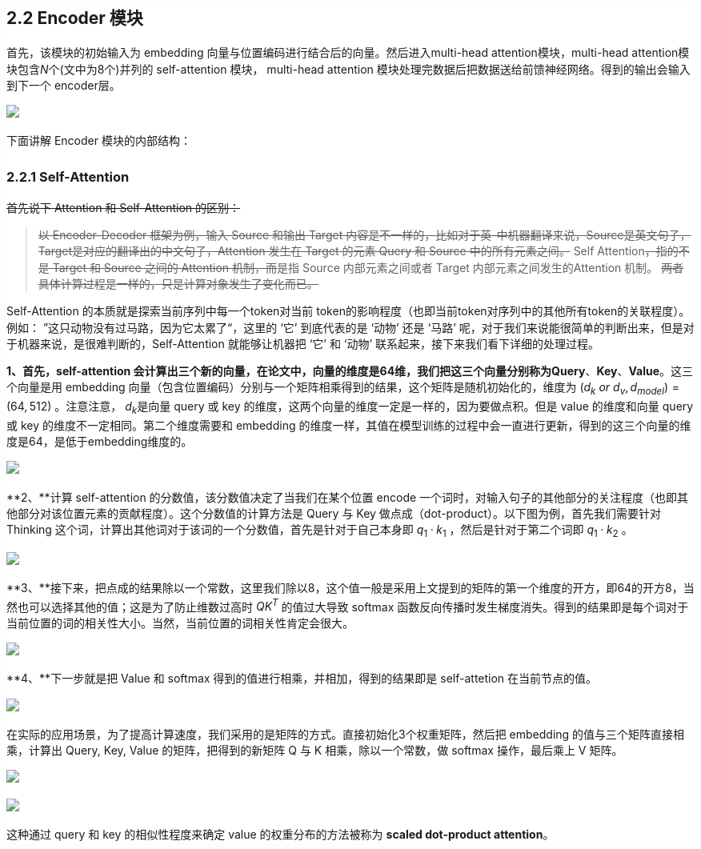 ## 2.2 **Encoder 模块**

首先，该模块的初始输入为 embedding 向量与位置编码进行结合后的向量。然后进入multi-head attention模块，multi-head attention模块包含$N$个(文中为8个)并列的 self-attention 模块， multi-head attention 模块处理完数据后把数据送给前馈神经网络。得到的输出会输入到下一个 encoder层。

![](https://pic1.zhimg.com/80/v2-eb79b0cfd8d61a555d7f654cb4022e11_1440w.png?source=d16d100b)

下面讲解 Encoder 模块的内部结构：

### 2.2.1 **Self-Attention**

~~首先说下 Attention 和 Self-Attention 的区别：~~

> ~~以 Encoder-Decoder 框架为例，输入 Source 和输出 Target 内容是不一样的，比如对于英-中机器翻译来说，Source是英文句子，Target是对应的翻译出的中文句子，Attention 发生在 Target 的元素 Query 和 Source 中的所有元素之间。~~
 Self Attention~~，指的不是 Target 和 Source 之间的 Attention 机制，而~~是指 Source 内部元素之间或者 Target 内部元素之间发生的Attention 机制。
~~两者具体计算过程是一样的，只是计算对象发生了变化而已。~~
> 

Self-Attention 的本质就是探索当前序列中每一个token对当前 token的影响程度（也即当前token对序列中的其他所有token的关联程度）。例如： ”这只动物没有过马路，因为它太累了“，这里的 ‘它’ 到底代表的是 ‘动物’ 还是 ‘马路’ 呢，对于我们来说能很简单的判断出来，但是对于机器来说，是很难判断的，Self-Attention 就能够让机器把 ‘它’ 和 ‘动物’ 联系起来，接下来我们看下详细的处理过程。

**1、**首先，self-attention 会计算出三个新的向量，在论文中，向量的维度是64维，我们把这三个向量分别称为**Query**、**Key**、**Value**。这三个向量是用 embedding 向量（包含位置编码）分别与一个矩阵相乘得到的结果，这个矩阵是随机初始化的，维度为  $(d_k \ or \ d_v, d_{model})=(64, 512)$ 。注意注意， $d_k$是向量 query 或 key 的维度，这两个向量的维度一定是一样的，因为要做点积。但是 value 的维度和向量 query 或 key 的维度不一定相同。第二个维度需要和 embedding 的维度一样，其值在模型训练的过程中会一直进行更新，得到的这三个向量的维度是64，是低于embedding维度的。

![](https://pic1.zhimg.com/80/v2-45dbc2a47b2cd6d2ef8ba28ef2fac164_1440w.png?source=d16d100b)

**2、**计算 self-attention 的分数值，该分数值决定了当我们在某个位置 encode 一个词时，对输入句子的其他部分的关注程度（也即其他部分对该位置元素的贡献程度）。这个分数值的计算方法是 Query 与 Key 做点成（dot-product）。以下图为例，首先我们需要针对 Thinking 这个词，计算出其他词对于该词的一个分数值，首先是针对于自己本身即  $q_1·k_1$ ，然后是针对于第二个词即 $q_1·k_2$ 。

![](https://pic1.zhimg.com/80/v2-f64cbdcf1d883ede36b26067e34f4e3e_1440w.png?source=d16d100b)

**3、**接下来，把点成的结果除以一个常数，这里我们除以8，这个值一般是采用上文提到的矩阵的第一个维度的开方，即64的开方8，当然也可以选择其他的值；这是为了防止维数过高时  $QK^T$ 的值过大导致 softmax 函数反向传播时发生梯度消失。得到的结果即是每个词对于当前位置的词的相关性大小。当然，当前位置的词相关性肯定会很大。

![](https://pic1.zhimg.com/80/v2-03d0a60b60a0a28f52ed903c76bb9a22_1440w.png?source=d16d100b)

**4、**下一步就是把 Value 和 softmax 得到的值进行相乘，并相加，得到的结果即是 self-attetion 在当前节点的值。

![](https://picx.zhimg.com/80/v2-087b831f622f83e4529c1bbf646530f0_1440w.png?source=d16d100b)

在实际的应用场景，为了提高计算速度，我们采用的是矩阵的方式。直接初始化3个权重矩阵，然后把 embedding 的值与三个矩阵直接相乘，计算出 Query, Key, Value 的矩阵，把得到的新矩阵 Q 与 K 相乘，除以一个常数，做 softmax 操作，最后乘上 V 矩阵。

![](https://pic1.zhimg.com/80/v2-eea2dcbfa49df9fb799ef8e6997260bf_1440w.png?source=d16d100b)

![](https://picx.zhimg.com/80/v2-752c1c91e1b4dbca1b64f59a7e026b9b_1440w.png?source=d16d100b)

这种通过 query 和 key 的相似性程度来确定 value 的权重分布的方法被称为 **scaled dot-product attention**。
